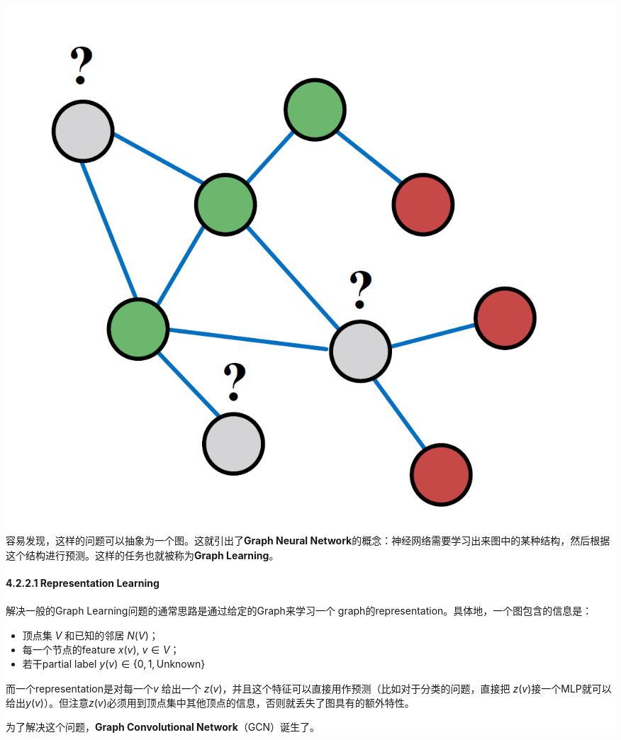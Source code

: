 ![](../assets/image-28.png)


容易发现，这样的问题可以抽象为一个图。这就引出了**Graph Neural Network**的概念：神经网络需要学习出来图中的某种结构，然后根据这个结构进行预测。这样的任务也就被称为**Graph Learning**。

#### 4.2.2.1 Representation Learning

解决一般的Graph Learning问题的通常思路是通过给定的Graph来学习一个 graph的representation。具体地，一个图包含的信息是：
- 顶点集 $V$ 和已知的邻居 $N(V)$；
- 每一个节点的feature $x(v)$, $v\in V$；
- 若干partial label $y(v)\in \{0,1,\text{Unknown}\}$

而一个representation是对每一个$v$ 给出一个 $z(v)$，并且这个特征可以直接用作预测（比如对于分类的问题，直接把 $z(v)$接一个MLP就可以给出$y(v)$）。但注意$z(v)$必须用到顶点集中其他顶点的信息，否则就丢失了图具有的额外特性。

为了解决这个问题，**Graph Convolutional Network**（GCN）诞生了。
